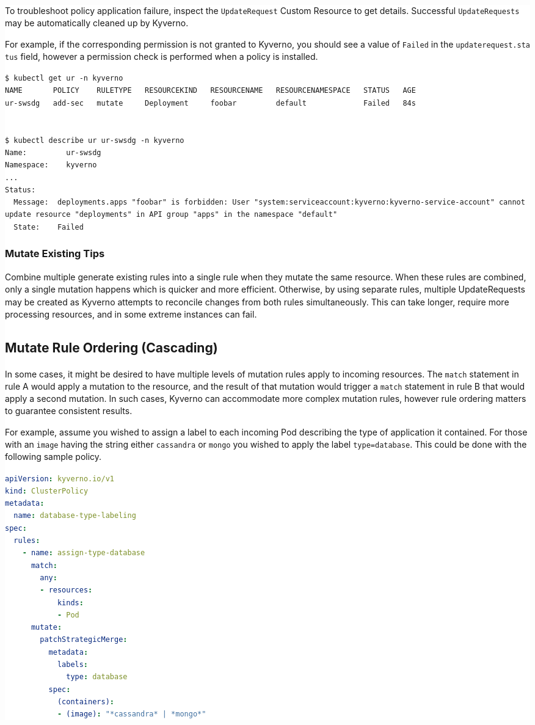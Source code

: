 
To troubleshoot policy application failure, inspect the `UpdateRequest` Custom Resource to get details. Successful `UpdateRequests` may be automatically cleaned up by Kyverno.

For example, if the corresponding permission is not granted to Kyverno, you should see a value of `Failed` in the `updaterequest.status` field, however a permission check is performed when a policy is installed.

```
$ kubectl get ur -n kyverno
NAME       POLICY    RULETYPE   RESOURCEKIND   RESOURCENAME   RESOURCENAMESPACE   STATUS   AGE
ur-swsdg   add-sec   mutate     Deployment     foobar         default             Failed   84s


$ kubectl describe ur ur-swsdg -n kyverno
Name:         ur-swsdg
Namespace:    kyverno
...
Status:
  Message:  deployments.apps "foobar" is forbidden: User "system:serviceaccount:kyverno:kyverno-service-account" cannot update resource "deployments" in API group "apps" in the namespace "default"
  State:    Failed
```

### Mutate Existing Tips

Combine multiple generate existing rules into a single rule when they mutate the same resource. When these rules are combined, only a single mutation happens which is quicker and more efficient. Otherwise, by using separate rules, multiple UpdateRequests may be created as Kyverno attempts to reconcile changes from both rules simultaneously. This can take longer, require more processing resources, and in some extreme instances can fail.

## Mutate Rule Ordering (Cascading)

In some cases, it might be desired to have multiple levels of mutation rules apply to incoming resources. The `match` statement in rule A would apply a mutation to the resource, and the result of that mutation would trigger a `match` statement in rule B that would apply a second mutation. In such cases, Kyverno can accommodate more complex mutation rules, however rule ordering matters to guarantee consistent results.

For example, assume you wished to assign a label to each incoming Pod describing the type of application it contained. For those with an `image` having the string either `cassandra` or `mongo` you wished to apply the label `type=database`. This could be done with the following sample policy.

```yaml
apiVersion: kyverno.io/v1
kind: ClusterPolicy
metadata:
  name: database-type-labeling
spec:
  rules:
    - name: assign-type-database
      match:
        any:
        - resources:
            kinds:
            - Pod
      mutate:
        patchStrategicMerge:
          metadata:
            labels:
              type: database
          spec:
            (containers):
            - (image): "*cassandra* | *mongo*"
```
